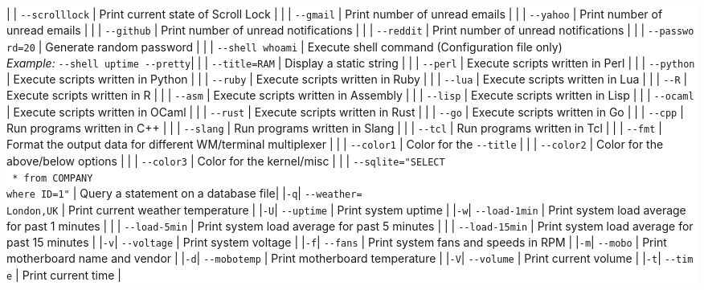 |    | `--scrolllock`     | Print current state of Scroll Lock                                   |
|    | `--gmail`          | Print number of unread emails                                        |
|    | `--yahoo`          | Print number of unread emails                                        |
|    | `--github`         | Print number of unread notifications                                 |
|    | `--reddit`         | Print number of unread notifications                                 |
|    | `--password=20`    | Generate random password                                             |
|    | `--shell whoami` | Execute shell command (Configuration file only)<br/> *Example:* `--shell uptime --pretty`|
|    | `--title=RAM`      | Display a static string                                              |
|    | `--perl`           | Execute scripts written in Perl                                          |
|    | `--python`         | Execute scripts written in Python                                        |
|    | `--ruby`           | Execute scripts written in Ruby                                          |
|    | `--lua`            | Execute scripts written in Lua                                           |
|    | `--R`              | Execute scripts written in R                                             |
|    | `--asm`            | Execute scripts written in Assembly                                      |
|    | `--lisp`           | Execute scripts written in Lisp                                          |
|    | `--ocaml`          | Execute scripts written in OCaml                                         |
|    | `--rust`           | Execute scripts written in Rust                                          |
|    | `--go`             | Execute scripts written in Go                                            |
|    | `--cpp`            | Run programs written in C++                                          |
|    | `--slang`          | Run programs written in Slang                                        |
|    | `--tcl`            | Run programs written in Tcl                                          |
|    | `--fmt`         | Format the output data for different WM/terminal multiplexer            |
|    | `--color1`         | Color for the `--title`                                              |
|    | `--color2`         | Color for the above/below options                                    |
|    | `--color3`         | Color for the kernel/misc                                            |
|    | `--sqlite="SELECT`<br />` * from COMPANY`<br />`where ID=1"` | Query a statement on a database file|
|`-q`| `--weather=`<br />`London,UK` | Print current weather temperature                         |
|`-U`| `--uptime`          | Print system uptime                                                 |
|`-w`| `--load-1min`       | Print system load average for past 1 minutes                        |
|    | `--load-5min`       | Print system load average for past 5 minutes                        |
|    | `--load-15min`      | Print system load average for past 15 minutes                       |
|`-v`| `--voltage`         | Print system voltage                                                |
|`-f`| `--fans`            | Print system fans and speeds in RPM                                 |
|`-m`| `--mobo`            | Print motherboard name and vendor                                   |
|`-d`| `--mobotemp`        | Print motherboard temperature                                       |
|`-V`| `--volume`          | Print current volume                                                |
|`-t`| `--time`            | Print current time                                                  |
